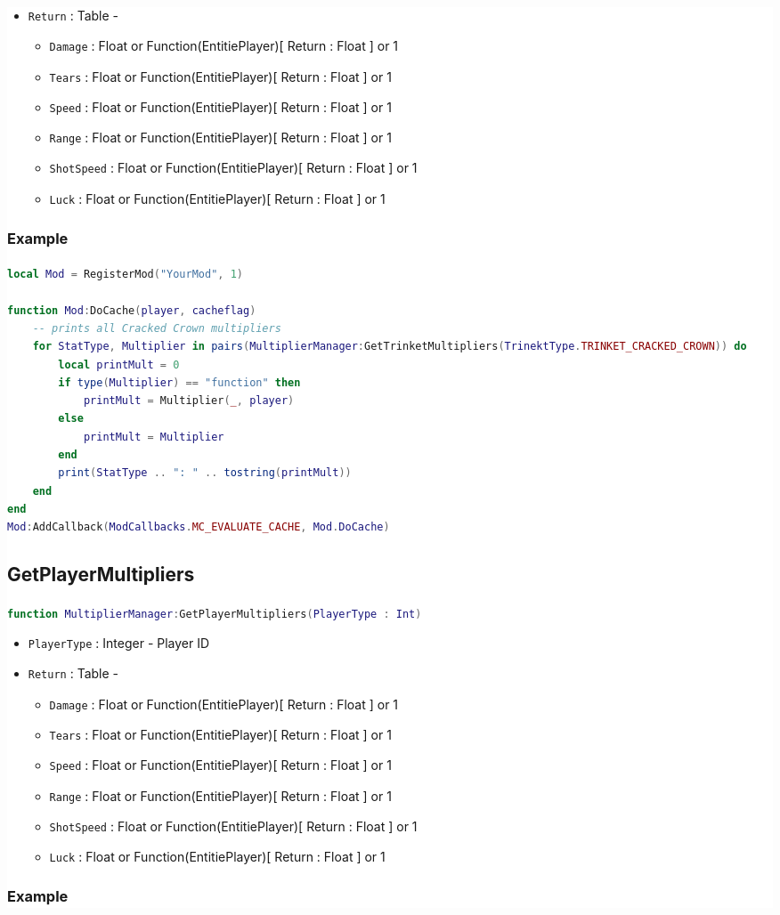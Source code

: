 - `Return` : Table -
  
  - `Damage` : Float or Function(EntitiePlayer)[ Return : Float ] or 1
  
  - `Tears` : Float or Function(EntitiePlayer)[ Return : Float ] or 1
  
  - `Speed` : Float or Function(EntitiePlayer)[ Return : Float ] or 1
  
  - `Range` : Float or Function(EntitiePlayer)[ Return : Float ] or 1
  
  - `ShotSpeed` : Float or Function(EntitiePlayer)[ Return : Float ] or 1
  
  - `Luck` : Float or Function(EntitiePlayer)[ Return : Float ] or 1

### Example

```lua
local Mod = RegisterMod("YourMod", 1)

function Mod:DoCache(player, cacheflag)
    -- prints all Cracked Crown multipliers
    for StatType, Multiplier in pairs(MultiplierManager:GetTrinketMultipliers(TrinektType.TRINKET_CRACKED_CROWN)) do
        local printMult = 0
        if type(Multiplier) == "function" then
            printMult = Multiplier(_, player)
        else
            printMult = Multiplier
        end
        print(StatType .. ": " .. tostring(printMult))
    end
end
Mod:AddCallback(ModCallbacks.MC_EVALUATE_CACHE, Mod.DoCache)
```

## GetPlayerMultipliers

```lua
function MultiplierManager:GetPlayerMultipliers(PlayerType : Int)
```

- `PlayerType` : Integer - Player ID

- `Return` : Table -
  
  - `Damage` : Float or Function(EntitiePlayer)[ Return : Float ] or 1
  
  - `Tears` : Float or Function(EntitiePlayer)[ Return : Float ] or 1
  
  - `Speed` : Float or Function(EntitiePlayer)[ Return : Float ] or 1
  
  - `Range` : Float or Function(EntitiePlayer)[ Return : Float ] or 1
  
  - `ShotSpeed` : Float or Function(EntitiePlayer)[ Return : Float ] or 1
  
  - `Luck` : Float or Function(EntitiePlayer)[ Return : Float ] or 1

### Example
